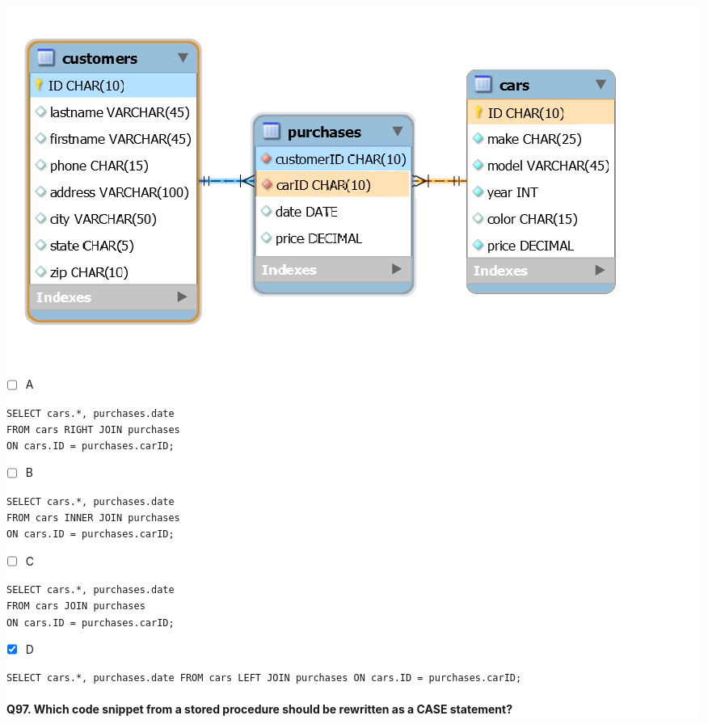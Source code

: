 ![mysql picture](images/mysql_q98.png)

- [ ] A

```
SELECT cars.*, purchases.date
FROM cars RIGHT JOIN purchases
ON cars.ID = purchases.carID;
```

- [ ] B

```
SELECT cars.*, purchases.date
FROM cars INNER JOIN purchases
ON cars.ID = purchases.carID;
```

- [ ] C

```
SELECT cars.*, purchases.date
FROM cars JOIN purchases
ON cars.ID = purchases.carID;
```

- [x] D

```
SELECT cars.*, purchases.date FROM cars LEFT JOIN purchases ON cars.ID = purchases.carID;
```

#### Q97. Which code snippet from a stored procedure should be rewritten as a CASE statement?
